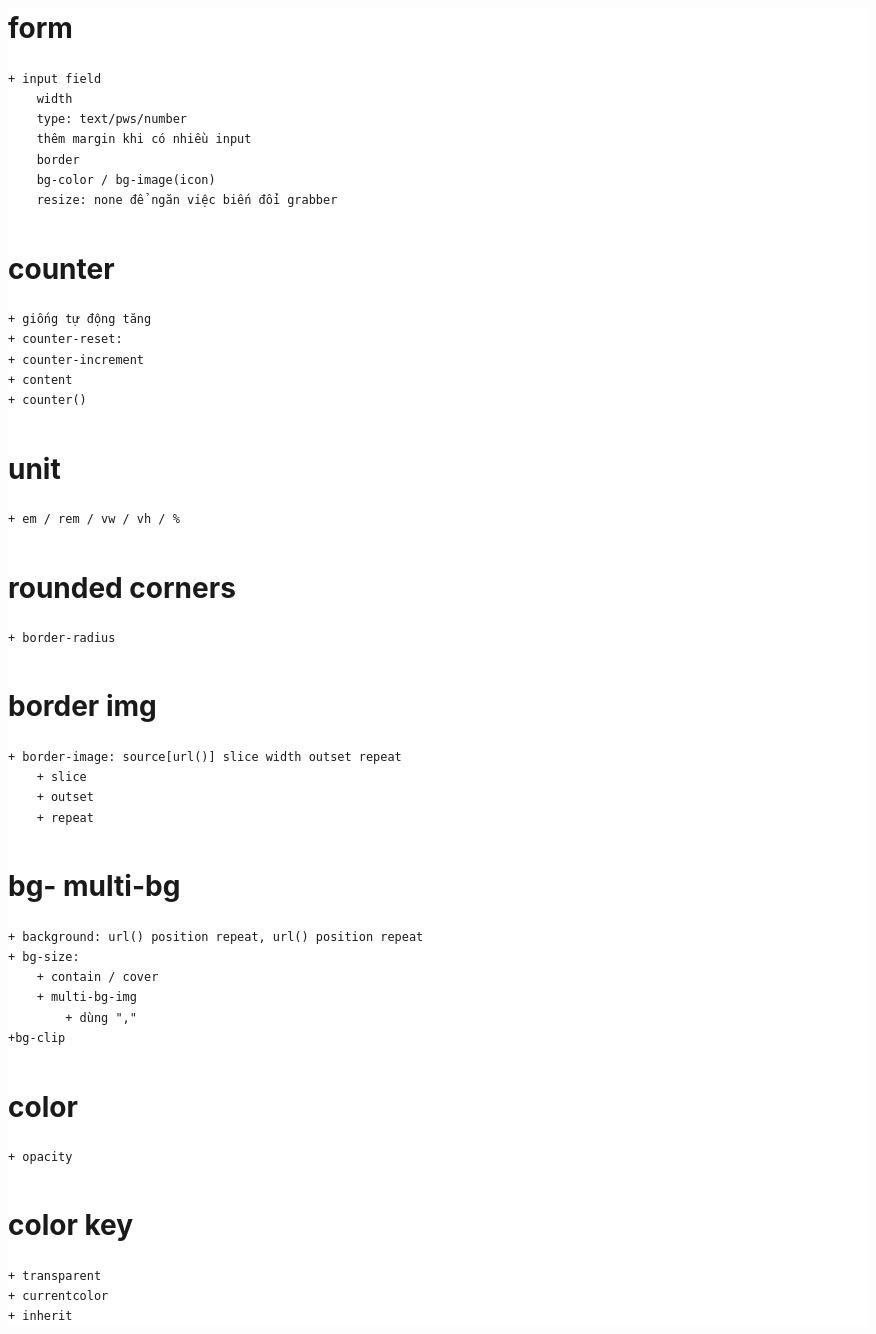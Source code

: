 # form
	+ input field
		width
		type: text/pws/number
		thêm margin khi có nhiều input
		border
		bg-color / bg-image(icon)
		resize: none để ngăn việc biến đổi grabber

# counter
	+ giống tự động tăng
	+ counter-reset: 
	+ counter-increment
	+ content
	+ counter()

# unit
	+ em / rem / vw / vh / %

# rounded corners
    + border-radius

# border img
    + border-image: source[url()] slice width outset repeat
        + slice
        + outset
        + repeat

# bg- multi-bg
    + background: url() position repeat, url() position repeat
    + bg-size:
        + contain / cover
        + multi-bg-img
            + dùng ","
    +bg-clip

# color
    + opacity

# color key
    + transparent
    + currentcolor
    + inherit
